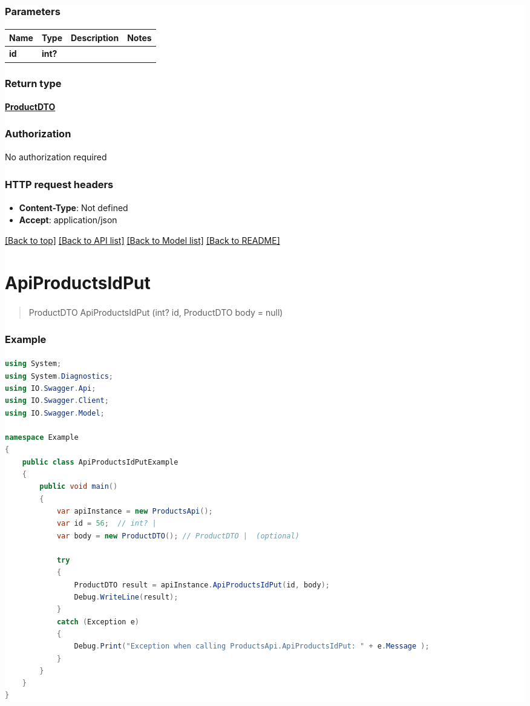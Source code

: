 ### Parameters

Name | Type | Description  | Notes
------------- | ------------- | ------------- | -------------
 **id** | **int?**|  | 

### Return type

[**ProductDTO**](ProductDTO.md)

### Authorization

No authorization required

### HTTP request headers

 - **Content-Type**: Not defined
 - **Accept**: application/json

[[Back to top]](#) [[Back to API list]](../README.md#documentation-for-api-endpoints) [[Back to Model list]](../README.md#documentation-for-models) [[Back to README]](../README.md)
<a name="apiproductsidput"></a>
# **ApiProductsIdPut**
> ProductDTO ApiProductsIdPut (int? id, ProductDTO body = null)



### Example
```csharp
using System;
using System.Diagnostics;
using IO.Swagger.Api;
using IO.Swagger.Client;
using IO.Swagger.Model;

namespace Example
{
    public class ApiProductsIdPutExample
    {
        public void main()
        {
            var apiInstance = new ProductsApi();
            var id = 56;  // int? | 
            var body = new ProductDTO(); // ProductDTO |  (optional) 

            try
            {
                ProductDTO result = apiInstance.ApiProductsIdPut(id, body);
                Debug.WriteLine(result);
            }
            catch (Exception e)
            {
                Debug.Print("Exception when calling ProductsApi.ApiProductsIdPut: " + e.Message );
            }
        }
    }
}
```
